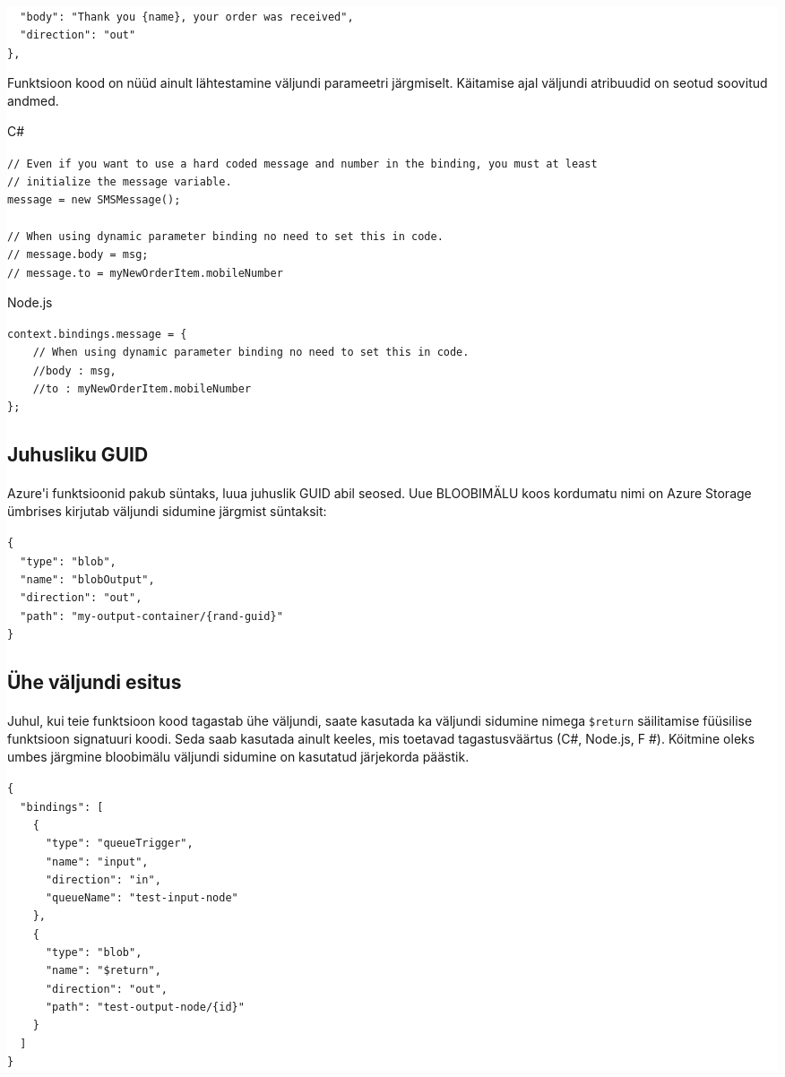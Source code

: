       "body": "Thank you {name}, your order was received",
      "direction": "out"
    },
 
Funktsioon kood on nüüd ainult lähtestamine väljundi parameetri järgmiselt. Käitamise ajal väljundi atribuudid on seotud soovitud andmed.

C#

    // Even if you want to use a hard coded message and number in the binding, you must at least 
    // initialize the message variable.
    message = new SMSMessage();

    // When using dynamic parameter binding no need to set this in code.
    // message.body = msg;
    // message.to = myNewOrderItem.mobileNumber

Node.js

    context.bindings.message = {
        // When using dynamic parameter binding no need to set this in code.
        //body : msg,
        //to : myNewOrderItem.mobileNumber
    };




## <a name="random-guids"></a>Juhusliku GUID

Azure'i funktsioonid pakub süntaks, luua juhuslik GUID abil seosed. Uue BLOOBIMÄLU koos kordumatu nimi on Azure Storage ümbrises kirjutab väljundi sidumine järgmist süntaksit: 

    {
      "type": "blob",
      "name": "blobOutput",
      "direction": "out",
      "path": "my-output-container/{rand-guid}"
    }



## <a name="returning-a-single-output"></a>Ühe väljundi esitus

Juhul, kui teie funktsioon kood tagastab ühe väljundi, saate kasutada ka väljundi sidumine nimega `$return` säilitamise füüsilise funktsioon signatuuri koodi. Seda saab kasutada ainult keeles, mis toetavad tagastusväärtus (C#, Node.js, F #). Köitmine oleks umbes järgmine bloobimälu väljundi sidumine on kasutatud järjekorda päästik.

    {
      "bindings": [
        {
          "type": "queueTrigger",
          "name": "input",
          "direction": "in",
          "queueName": "test-input-node"
        },
        {
          "type": "blob",
          "name": "$return",
          "direction": "out",
          "path": "test-output-node/{id}"
        }
      ]
    }
